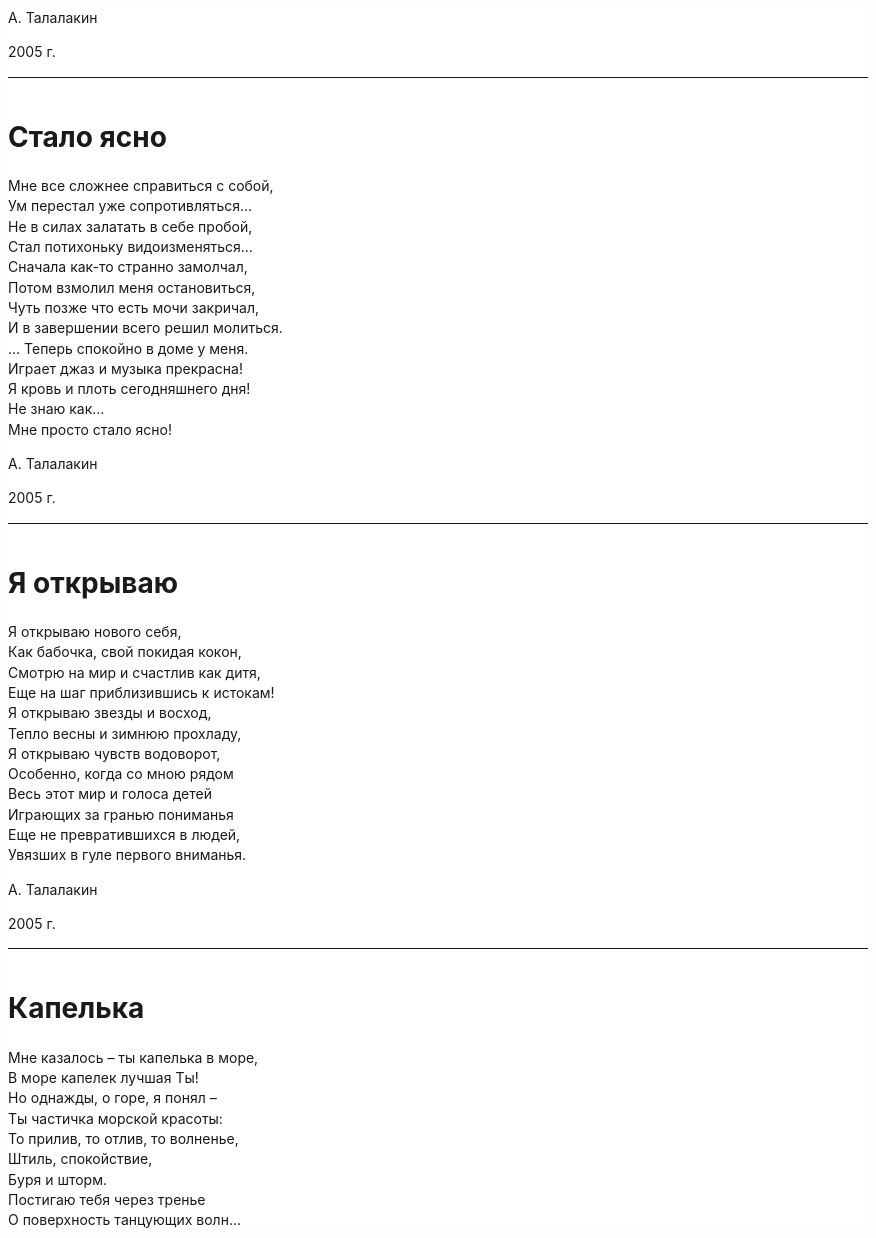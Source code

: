 А. Талалакин

2005 г. 

***
# Стало ясно  

Мне все сложнее справиться с собой,  
 Ум перестал уже сопротивляться…  
 Не в силах залатать в себе пробой,  
 Стал потихоньку видоизменяться…  
 Сначала как-то странно замолчал,  
 Потом взмолил меня остановиться,  
 Чуть позже что есть мочи закричал,  
 И в завершении всего решил молиться.   
 … Теперь спокойно в доме у меня.  
 Играет джаз и музыка прекрасна!  
 Я кровь и плоть сегодняшнего дня!  
 Не знаю как…  
 Мне просто стало ясно!  

А. Талалакин

2005 г.  

***
# Я открываю  

Я открываю нового себя,   
Как бабочка, свой покидая кокон,   
Смотрю на мир и счастлив как дитя,   
Еще на шаг приблизившись к истокам!   
Я открываю звезды и восход,   
Тепло весны и зимнюю прохладу,   
Я открываю чувств водоворот,   
Особенно, когда со мною рядом   
Весь этот мир и голоса детей   
Играющих за гранью пониманья   
Еще не превратившихся в людей,   
Увязших в гуле первого вниманья.   

А. Талалакин

2005 г. 

***
# Капелька  

Мне казалось – ты капелька в море,  
В море капелек лучшая Ты!  
Но однажды, о горе, я понял –  
Ты частичка морской красоты:  
То прилив, то отлив, то волненье,  
Штиль, спокойствие,  
Буря и шторм.  
Постигаю тебя через тренье  
О поверхность танцующих волн…  
